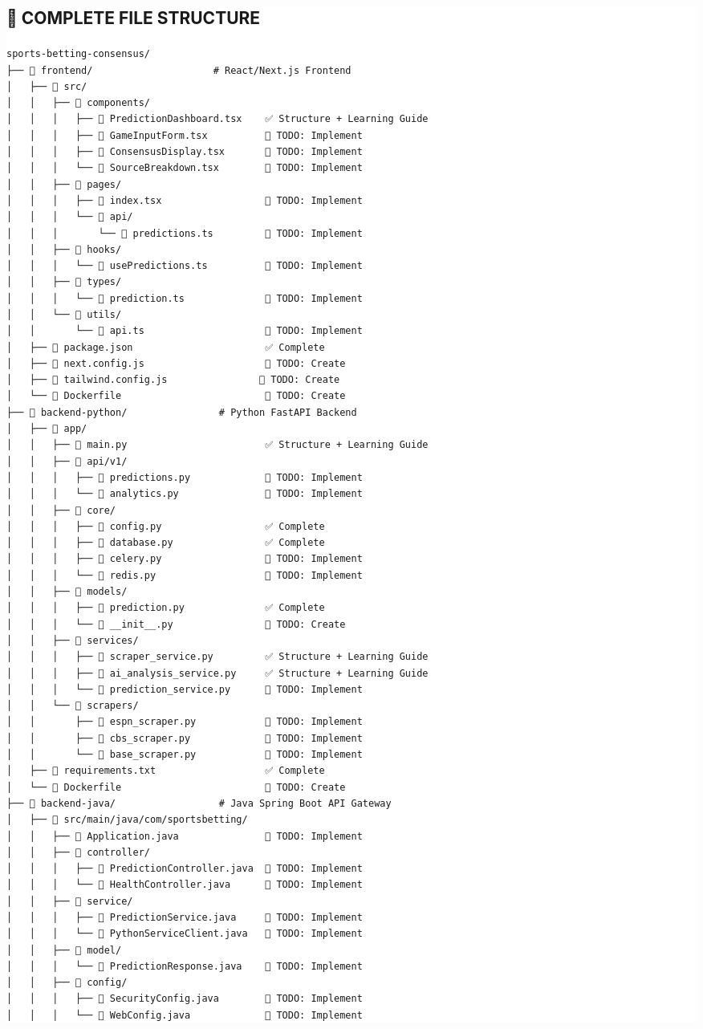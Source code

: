 ## **📁 COMPLETE FILE STRUCTURE**

```
sports-betting-consensus/
├── 📁 frontend/                     # React/Next.js Frontend
│   ├── 📁 src/
│   │   ├── 📁 components/
│   │   │   ├── 📄 PredictionDashboard.tsx    ✅ Structure + Learning Guide
│   │   │   ├── 📄 GameInputForm.tsx          📝 TODO: Implement
│   │   │   ├── 📄 ConsensusDisplay.tsx       📝 TODO: Implement
│   │   │   └── 📄 SourceBreakdown.tsx        📝 TODO: Implement
│   │   ├── 📁 pages/
│   │   │   ├── 📄 index.tsx                  📝 TODO: Implement
│   │   │   └── 📁 api/
│   │   │       └── 📄 predictions.ts         📝 TODO: Implement
│   │   ├── 📁 hooks/
│   │   │   └── 📄 usePredictions.ts          📝 TODO: Implement
│   │   ├── 📁 types/
│   │   │   └── 📄 prediction.ts              📝 TODO: Implement
│   │   └── 📁 utils/
│   │       └── 📄 api.ts                     📝 TODO: Implement
│   ├── 📄 package.json                       ✅ Complete
│   ├── 📄 next.config.js                     📝 TODO: Create
│   ├── 📄 tailwind.config.js                📝 TODO: Create
│   └── 📄 Dockerfile                         📝 TODO: Create
├── 📁 backend-python/                # Python FastAPI Backend
│   ├── 📁 app/
│   │   ├── 📄 main.py                        ✅ Structure + Learning Guide
│   │   ├── 📁 api/v1/
│   │   │   ├── 📄 predictions.py             📝 TODO: Implement
│   │   │   └── 📄 analytics.py               📝 TODO: Implement
│   │   ├── 📁 core/
│   │   │   ├── 📄 config.py                  ✅ Complete
│   │   │   ├── 📄 database.py                ✅ Complete
│   │   │   ├── 📄 celery.py                  📝 TODO: Implement
│   │   │   └── 📄 redis.py                   📝 TODO: Implement
│   │   ├── 📁 models/
│   │   │   ├── 📄 prediction.py              ✅ Complete
│   │   │   └── 📄 __init__.py                📝 TODO: Create
│   │   ├── 📁 services/
│   │   │   ├── 📄 scraper_service.py         ✅ Structure + Learning Guide
│   │   │   ├── 📄 ai_analysis_service.py     ✅ Structure + Learning Guide
│   │   │   └── 📄 prediction_service.py      📝 TODO: Implement
│   │   └── 📁 scrapers/
│   │       ├── 📄 espn_scraper.py            📝 TODO: Implement
│   │       ├── 📄 cbs_scraper.py             📝 TODO: Implement
│   │       └── 📄 base_scraper.py            📝 TODO: Implement
│   ├── 📄 requirements.txt                   ✅ Complete
│   └── 📄 Dockerfile                         📝 TODO: Create
├── 📁 backend-java/                  # Java Spring Boot API Gateway
│   ├── 📁 src/main/java/com/sportsbetting/
│   │   ├── 📄 Application.java               📝 TODO: Implement
│   │   ├── 📁 controller/
│   │   │   ├── 📄 PredictionController.java  📝 TODO: Implement
│   │   │   └── 📄 HealthController.java      📝 TODO: Implement
│   │   ├── 📁 service/
│   │   │   ├── 📄 PredictionService.java     📝 TODO: Implement
│   │   │   └── 📄 PythonServiceClient.java   📝 TODO: Implement
│   │   ├── 📁 model/
│   │   │   └── 📄 PredictionResponse.java    📝 TODO: Implement
│   │   ├── 📁 config/
│   │   │   ├── 📄 SecurityConfig.java        📝 TODO: Implement
│   │   │   └── 📄 WebConfig.java             📝 TODO: Implement
```